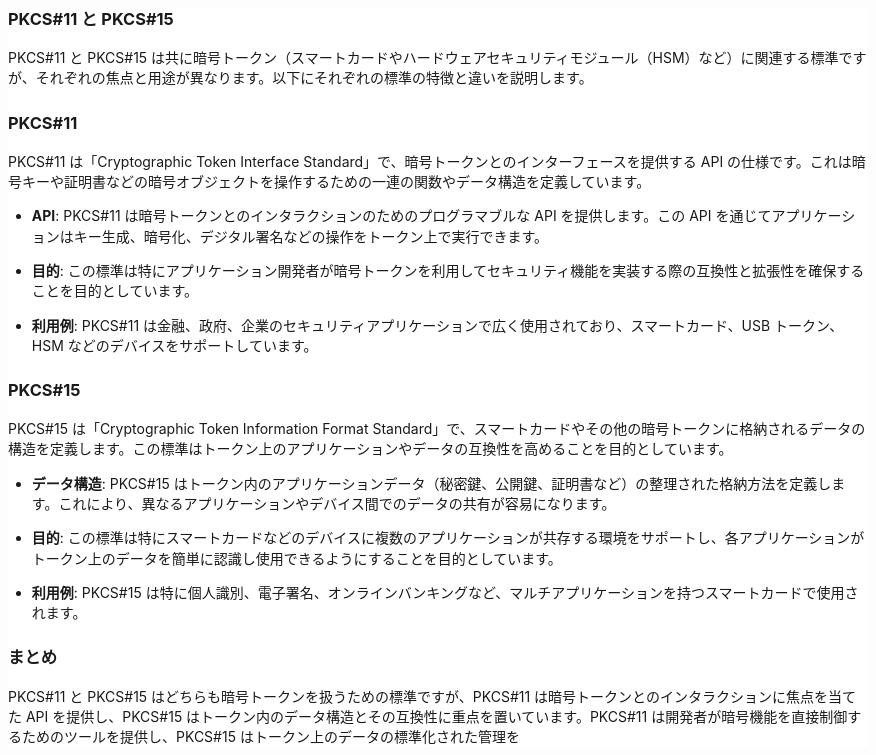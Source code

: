 ### PKCS#11 と PKCS#15

PKCS#11 と PKCS#15 は共に暗号トークン（スマートカードやハードウェアセキュリティモジュール（HSM）など）に関連する標準ですが、それぞれの焦点と用途が異なります。以下にそれぞれの標準の特徴と違いを説明します。

### PKCS#11

PKCS#11 は「Cryptographic Token Interface Standard」で、暗号トークンとのインターフェースを提供する API の仕様です。これは暗号キーや証明書などの暗号オブジェクトを操作するための一連の関数やデータ構造を定義しています。

- **API**:
  PKCS#11 は暗号トークンとのインタラクションのためのプログラマブルな API を提供します。この API を通じてアプリケーションはキー生成、暗号化、デジタル署名などの操作をトークン上で実行できます。
- **目的**:
  この標準は特にアプリケーション開発者が暗号トークンを利用してセキュリティ機能を実装する際の互換性と拡張性を確保することを目的としています。

- **利用例**:
  PKCS#11 は金融、政府、企業のセキュリティアプリケーションで広く使用されており、スマートカード、USB トークン、HSM などのデバイスをサポートしています。

### PKCS#15

PKCS#15 は「Cryptographic Token Information Format Standard」で、スマートカードやその他の暗号トークンに格納されるデータの構造を定義します。この標準はトークン上のアプリケーションやデータの互換性を高めることを目的としています。

- **データ構造**:
  PKCS#15 はトークン内のアプリケーションデータ（秘密鍵、公開鍵、証明書など）の整理された格納方法を定義します。これにより、異なるアプリケーションやデバイス間でのデータの共有が容易になります。

- **目的**:
  この標準は特にスマートカードなどのデバイスに複数のアプリケーションが共存する環境をサポートし、各アプリケーションがトークン上のデータを簡単に認識し使用できるようにすることを目的としています。

- **利用例**:
  PKCS#15 は特に個人識別、電子署名、オンラインバンキングなど、マルチアプリケーションを持つスマートカードで使用されます。

### まとめ

PKCS#11 と PKCS#15 はどちらも暗号トークンを扱うための標準ですが、PKCS#11 は暗号トークンとのインタラクションに焦点を当てた API を提供し、PKCS#15 はトークン内のデータ構造とその互換性に重点を置いています。PKCS#11 は開発者が暗号機能を直接制御するためのツールを提供し、PKCS#15 はトークン上のデータの標準化された管理を
